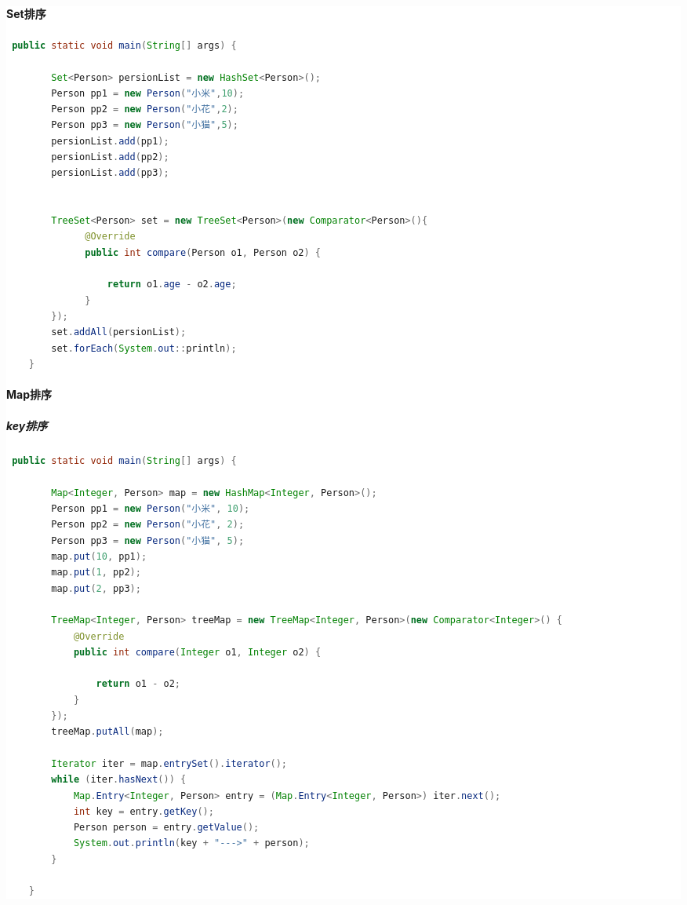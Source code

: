 

#### Set排序

```java
 public static void main(String[] args) {
 
        Set<Person> persionList = new HashSet<Person>();
        Person pp1 = new Person("小米",10);
        Person pp2 = new Person("小花",2);
        Person pp3 = new Person("小猫",5);
        persionList.add(pp1);
        persionList.add(pp2);
        persionList.add(pp3);


        TreeSet<Person> set = new TreeSet<Person>(new Comparator<Person>(){
              @Override
              public int compare(Person o1, Person o2) {
                  
                  return o1.age - o2.age;
              }
        });
        set.addAll(persionList);
        set.forEach(System.out::println);
    }
```



#### Map排序

##### key排序

```java
 public static void main(String[] args) {

        Map<Integer, Person> map = new HashMap<Integer, Person>();
        Person pp1 = new Person("小米", 10);
        Person pp2 = new Person("小花", 2);
        Person pp3 = new Person("小猫", 5);
        map.put(10, pp1);
        map.put(1, pp2);
        map.put(2, pp3);

        TreeMap<Integer, Person> treeMap = new TreeMap<Integer, Person>(new Comparator<Integer>() {
            @Override
            public int compare(Integer o1, Integer o2) {

                return o1 - o2;
            }
        });
        treeMap.putAll(map);

        Iterator iter = map.entrySet().iterator();
        while (iter.hasNext()) {
            Map.Entry<Integer, Person> entry = (Map.Entry<Integer, Person>) iter.next();
            int key = entry.getKey();
            Person person = entry.getValue();
            System.out.println(key + "--->" + person);
        }

    }
```
